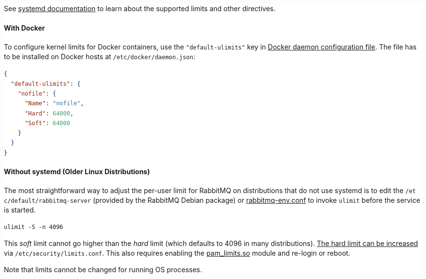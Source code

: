 See [systemd documentation](https://www.freedesktop.org/software/systemd/man/systemd.exec.html) to learn about
the supported limits and other directives.

#### With Docker

To configure kernel limits for Docker containers, use the `"default-ulimits"` key in
[Docker daemon configuration file](https://docs.docker.com/engine/reference/commandline/dockerd/#daemon-configuration-file).
The file has to be installed on Docker hosts at `/etc/docker/daemon.json`:

```json
{
  "default-ulimits": {
    "nofile": {
      "Name": "nofile",
      "Hard": 64000,
      "Soft": 64000
    }
  }
}
```

#### Without systemd (Older Linux Distributions)

The most straightforward way to adjust the per-user limit for
RabbitMQ on distributions that do not use systemd is to edit the `/etc/default/rabbitmq-server`
(provided by the RabbitMQ Debian package) or [rabbitmq-env.conf](#config-file)
to invoke `ulimit` before the service is started.

```
ulimit -S -n 4096
```

This _soft_ limit cannot go higher than the _hard_ limit (which defaults to 4096 in many distributions).
[The hard limit can be increased](https://github.com/basho/basho_docs/blob/master/content/riak/kv/2.2.3/using/performance/open-files-limit.md) via
`/etc/security/limits.conf`. This also requires enabling the [pam_limits.so](http://askubuntu.com/a/34559) module
and re-login or reboot.

Note that limits cannot be changed for running OS processes.
